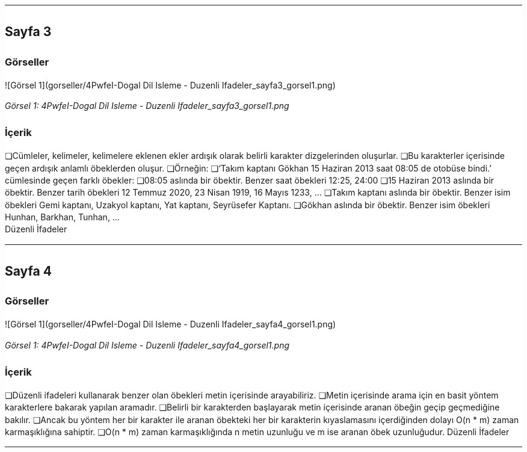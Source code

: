 
---

## Sayfa 3

### Görseller

![Görsel 1](gorseller/4PwfeI-Dogal Dil Isleme - Duzenli Ifadeler_sayfa3_gorsel1.png)

*Görsel 1: 4PwfeI-Dogal Dil Isleme - Duzenli Ifadeler_sayfa3_gorsel1.png*

### İçerik

❑Cümleler, kelimeler, kelimelere eklenen ekler ardışık olarak belirli karakter 
dizgelerinden oluşurlar.
❑Bu karakterler içerisinde geçen ardışık anlamlı öbeklerden oluşur. 
❑Örneğin: 
❑‘Takım kaptanı Gökhan 15 Haziran 2013 saat 08:05 de otobüse bindi.’ cümlesinde geçen 
farklı öbekler:
❑08:05 aslında bir öbektir. Benzer saat öbekleri 12:25, 24:00
❑15 Haziran 2013 aslında bir öbektir. Benzer tarih öbekleri 12 Temmuz 2020, 23 Nisan 
1919, 16 Mayıs 1233, …
❑Takım kaptanı aslında bir öbektir. Benzer isim öbekleri Gemi kaptanı, Uzakyol kaptanı, 
Yat kaptanı, Seyrüsefer Kaptanı.
❑Gökhan aslında bir öbektir. Benzer isim öbekleri Hunhan, Barkhan, Tunhan, …   
Düzenli İfadeler


---

## Sayfa 4

### Görseller

![Görsel 1](gorseller/4PwfeI-Dogal Dil Isleme - Duzenli Ifadeler_sayfa4_gorsel1.png)

*Görsel 1: 4PwfeI-Dogal Dil Isleme - Duzenli Ifadeler_sayfa4_gorsel1.png*

### İçerik

❑Düzenli ifadeleri kullanarak benzer olan öbekleri metin içerisinde arayabiliriz.
❑Metin içerisinde arama için en basit yöntem karakterlere bakarak yapılan 
aramadır.
❑Belirli bir karakterden başlayarak metin içerisinde aranan öbeğin geçip 
geçmediğine bakılır.
❑Ancak bu yöntem her bir karakter ile aranan öbekteki her bir karakterin 
kıyaslamasını içerdiğinden dolayı O(n * m) zaman karmaşıklığına sahiptir. 
❑O(n * m) zaman karmaşıklığında n metin uzunluğu ve m ise aranan öbek 
uzunluğudur.
Düzenli İfadeler


---